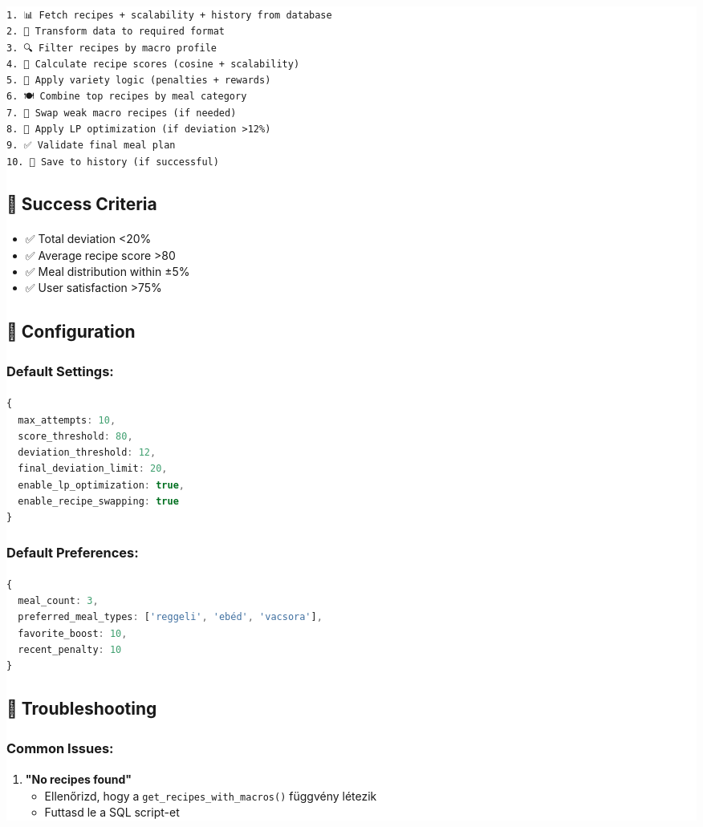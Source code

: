 ```
1. 📊 Fetch recipes + scalability + history from database
2. 🔄 Transform data to required format
3. 🔍 Filter recipes by macro profile
4. 🔢 Calculate recipe scores (cosine + scalability)
5. 🎲 Apply variety logic (penalties + rewards)
6. 🍽️ Combine top recipes by meal category
7. 🔄 Swap weak macro recipes (if needed)
8. 🧮 Apply LP optimization (if deviation >12%)
9. ✅ Validate final meal plan
10. 💾 Save to history (if successful)
```

## 🎯 Success Criteria

- ✅ Total deviation <20%
- ✅ Average recipe score >80
- ✅ Meal distribution within ±5%
- ✅ User satisfaction >75%

## 🔧 Configuration

### Default Settings:
```typescript
{
  max_attempts: 10,
  score_threshold: 80,
  deviation_threshold: 12,
  final_deviation_limit: 20,
  enable_lp_optimization: true,
  enable_recipe_swapping: true
}
```

### Default Preferences:
```typescript
{
  meal_count: 3,
  preferred_meal_types: ['reggeli', 'ebéd', 'vacsora'],
  favorite_boost: 10,
  recent_penalty: 10
}
```

## 🐛 Troubleshooting

### Common Issues:

1. **"No recipes found"**
   - Ellenőrizd, hogy a `get_recipes_with_macros()` függvény létezik
   - Futtasd le a SQL script-et
